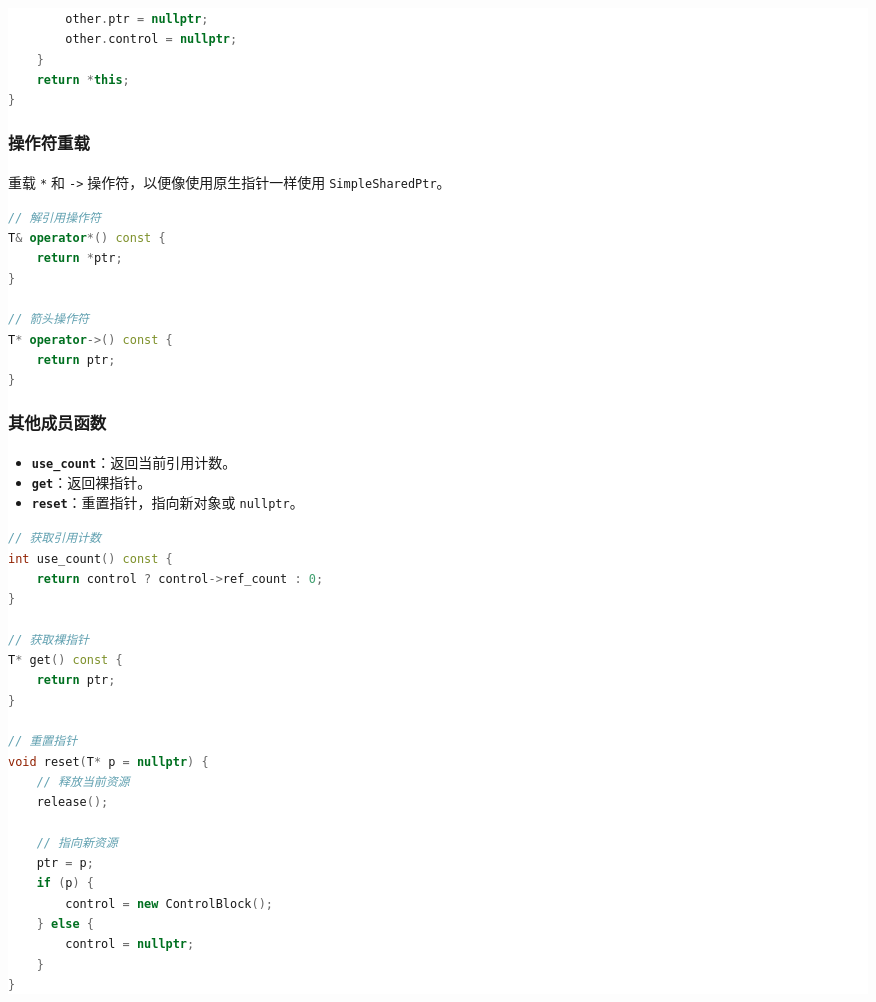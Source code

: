 ```cpp
        other.ptr = nullptr;
        other.control = nullptr;
    }
    return *this;
}
```

### 操作符重载

重载 `*` 和 `->` 操作符，以便像使用原生指针一样使用 `SimpleSharedPtr`。

```cpp
// 解引用操作符
T& operator*() const {
    return *ptr;
}

// 箭头操作符
T* operator->() const {
    return ptr;
}
```

### 其他成员函数

- **`use_count`**：返回当前引用计数。
- **`get`**：返回裸指针。
- **`reset`**：重置指针，指向新对象或 `nullptr`。

```cpp
// 获取引用计数
int use_count() const {
    return control ? control->ref_count : 0;
}

// 获取裸指针
T* get() const {
    return ptr;
}

// 重置指针
void reset(T* p = nullptr) {
    // 释放当前资源
    release();

    // 指向新资源
    ptr = p;
    if (p) {
        control = new ControlBlock();
    } else {
        control = nullptr;
    }
}
```
